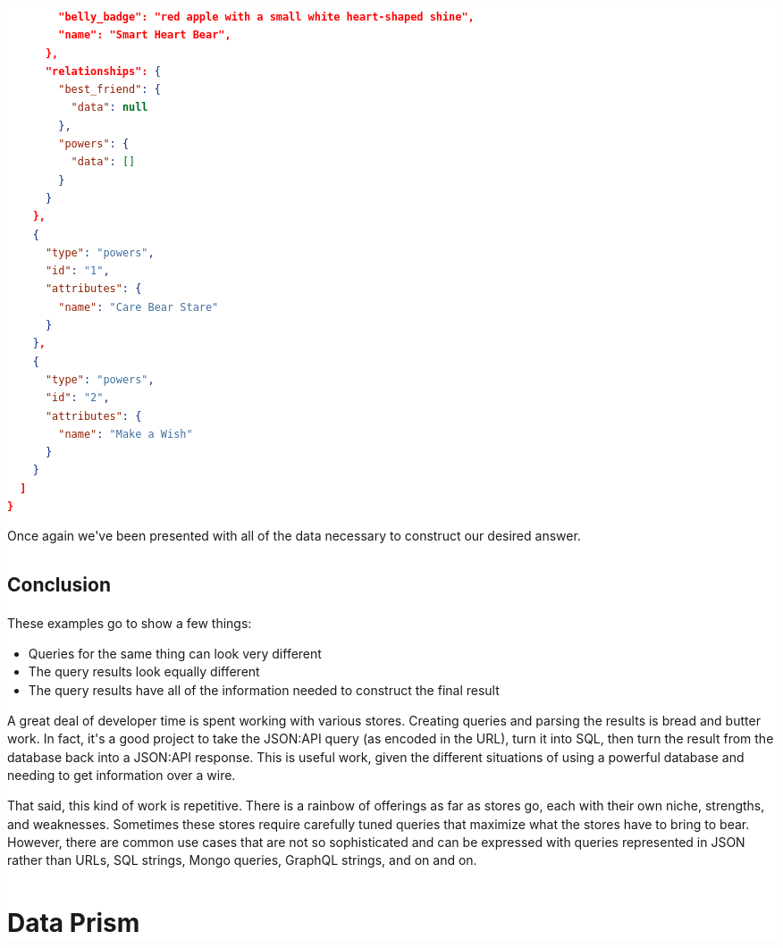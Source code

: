```JSON
        "belly_badge": "red apple with a small white heart-shaped shine",
        "name": "Smart Heart Bear",
      },
      "relationships": {
        "best_friend": {
          "data": null
        },
        "powers": {
          "data": []
        }
      }
    },
    {
      "type": "powers",
      "id": "1",
      "attributes": {
        "name": "Care Bear Stare"
      }
    },
    {
      "type": "powers",
      "id": "2",
      "attributes": {
        "name": "Make a Wish"
      }
    }
  ]
}
```

Once again we've been presented with all of the data necessary to construct our desired answer.

## Conclusion

These examples go to show a few things:

- Queries for the same thing can look very different
- The query results look equally different
- The query results have all of the information needed to construct the final result

A great deal of developer time is spent working with various stores. Creating queries and parsing the results is bread and butter work. In fact, it's a good project to take the JSON:API query (as encoded in the URL), turn it into SQL, then turn the result from the database back into a JSON:API response. This is useful work, given the different situations of using a powerful database and needing to get information over a wire.

That said, this kind of work is repetitive. There is a rainbow of offerings as far as stores go, each with their own niche, strengths, and weaknesses. Sometimes these stores require carefully tuned queries that maximize what the stores have to bring to bear. However, there are common use cases that are not so sophisticated and can be expressed with queries represented in JSON rather than URLs, SQL strings, Mongo queries, GraphQL strings, and on and on.

# Data Prism
